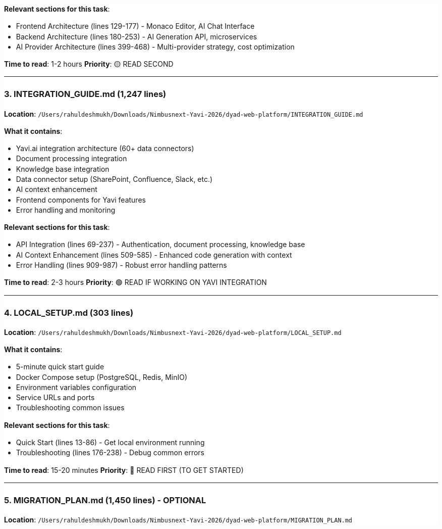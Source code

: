 **Relevant sections for this task**:
- Frontend Architecture (lines 129-177) - Monaco Editor, AI Chat Interface
- Backend Architecture (lines 180-253) - AI Generation API, microservices
- AI Provider Architecture (lines 399-468) - Multi-provider strategy, cost optimization

**Time to read**: 1-2 hours
**Priority**: 🟡 READ SECOND

---

### 3. **INTEGRATION_GUIDE.md** (1,247 lines)
**Location**: `/Users/rahuldeshmukh/Downloads/Nimbusnext-Yavi-2026/dyad-web-platform/INTEGRATION_GUIDE.md`

**What it contains**:
- Yavi.ai integration architecture (60+ data connectors)
- Document processing integration
- Knowledge base integration
- Data connector setup (SharePoint, Confluence, Slack, etc.)
- AI context enhancement
- Frontend components for Yavi features
- Error handling and monitoring

**Relevant sections for this task**:
- API Integration (lines 69-237) - Authentication, document processing, knowledge base
- AI Context Enhancement (lines 509-585) - Enhanced code generation with context
- Error Handling (lines 909-987) - Robust error handling patterns

**Time to read**: 2-3 hours
**Priority**: 🟢 READ IF WORKING ON YAVI INTEGRATION

---

### 4. **LOCAL_SETUP.md** (303 lines)
**Location**: `/Users/rahuldeshmukh/Downloads/Nimbusnext-Yavi-2026/dyad-web-platform/LOCAL_SETUP.md`

**What it contains**:
- 5-minute quick start guide
- Docker Compose setup (PostgreSQL, Redis, MinIO)
- Environment variables configuration
- Service URLs and ports
- Troubleshooting common issues

**Relevant sections for this task**:
- Quick Start (lines 13-86) - Get local environment running
- Troubleshooting (lines 176-238) - Debug common errors

**Time to read**: 15-20 minutes
**Priority**: 🔴 READ FIRST (TO GET STARTED)

---

### 5. **MIGRATION_PLAN.md** (1,450 lines) - OPTIONAL
**Location**: `/Users/rahuldeshmukh/Downloads/Nimbusnext-Yavi-2026/dyad-web-platform/MIGRATION_PLAN.md`
